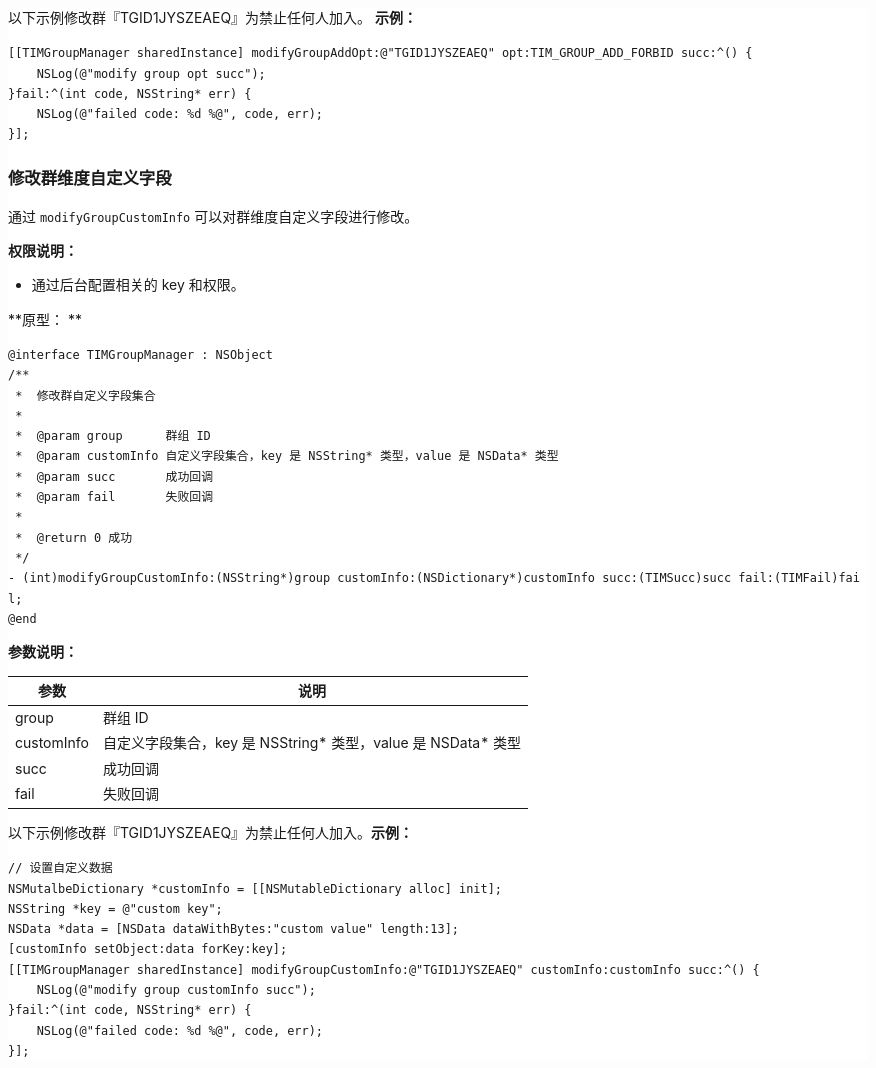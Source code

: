 以下示例修改群『TGID1JYSZEAEQ』为禁止任何人加入。 **示例：**

```
[[TIMGroupManager sharedInstance] modifyGroupAddOpt:@"TGID1JYSZEAEQ" opt:TIM_GROUP_ADD_FORBID succ:^() {
	NSLog(@"modify group opt succ");
}fail:^(int code, NSString* err) {
	NSLog(@"failed code: %d %@", code, err);
}];
```

### 修改群维度自定义字段

通过 `modifyGroupCustomInfo` 可以对群维度自定义字段进行修改。

**权限说明：**

- 通过后台配置相关的 key 和权限。

**原型： **

```
@interface TIMGroupManager : NSObject
/**
 *  修改群自定义字段集合
 *
 *  @param group      群组 ID
 *  @param customInfo 自定义字段集合，key 是 NSString* 类型，value 是 NSData* 类型
 *  @param succ       成功回调
 *  @param fail       失败回调
 *
 *  @return 0 成功
 */
- (int)modifyGroupCustomInfo:(NSString*)group customInfo:(NSDictionary*)customInfo succ:(TIMSucc)succ fail:(TIMFail)fail;
@end
```

**参数说明：**

参数|说明
---|---
group | 群组 ID
customInfo| 自定义字段集合，key 是 NSString\* 类型，value 是 NSData\* 类型
succ | 成功回调
fail | 失败回调

以下示例修改群『TGID1JYSZEAEQ』为禁止任何人加入。**示例：**

```
// 设置自定义数据
NSMutalbeDictionary *customInfo = [[NSMutableDictionary alloc] init];
NSString *key = @"custom key";
NSData *data = [NSData dataWithBytes:"custom value" length:13];
[customInfo setObject:data forKey:key];
[[TIMGroupManager sharedInstance] modifyGroupCustomInfo:@"TGID1JYSZEAEQ" customInfo:customInfo succ:^() {
	NSLog(@"modify group customInfo succ");
}fail:^(int code, NSString* err) {
	NSLog(@"failed code: %d %@", code, err);
}];
```
